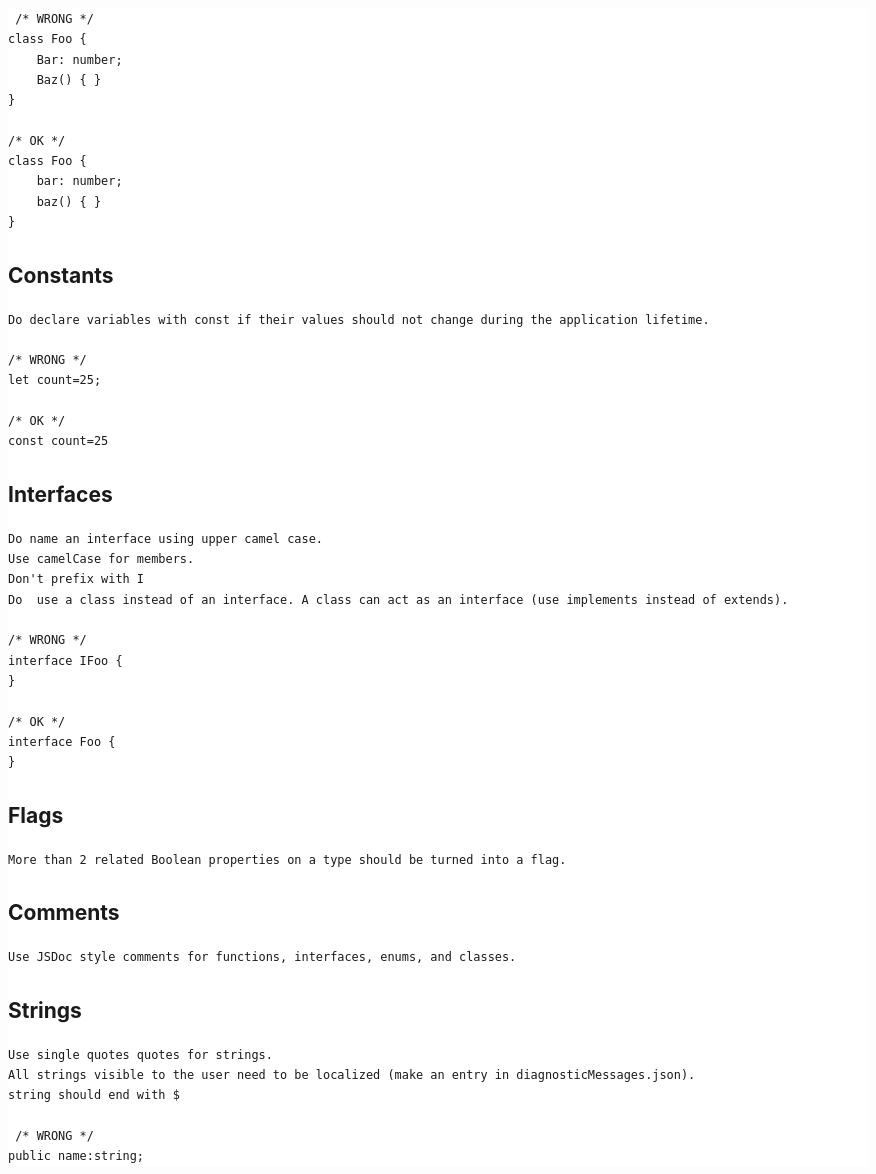      /* WRONG */
    class Foo {
        Bar: number;
        Baz() { }
    }
    
    /* OK */
    class Foo {
        bar: number;
        baz() { }
    }
    
 ## Constants
 
 	Do declare variables with const if their values should not change during the application lifetime.
    
    /* WRONG */    
    let count=25;
    
    /* OK */      
    const count=25
    
 ## Interfaces
 
 	Do name an interface using upper camel case.
    Use camelCase for members.
    Don't prefix with I    
    Do  use a class instead of an interface. A class can act as an interface (use implements instead of extends).
    
    /* WRONG */
	interface IFoo {
	}
    
    /* OK */    
	interface Foo {
	}
        
 ##  Flags
 
 	More than 2 related Boolean properties on a type should be turned into a flag.
        
 ##  Comments
 
 	Use JSDoc style comments for functions, interfaces, enums, and classes.
        
 ##  Strings
 
 	Use single quotes quotes for strings.
	All strings visible to the user need to be localized (make an entry in diagnosticMessages.json).
    string should end with $
    
     /* WRONG */    
    public name:string;
    